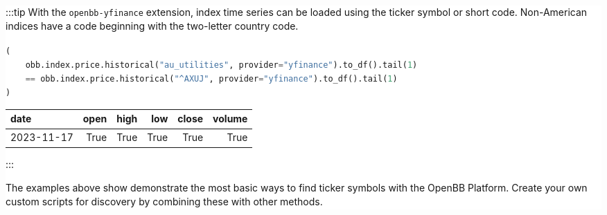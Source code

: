 :::tip
With the `openbb-yfinance` extension, index time series can be loaded using the ticker symbol or short code.  Non-American indices have a code beginning with the two-letter country code.

```python
(
    obb.index.price.historical("au_utilities", provider="yfinance").to_df().tail(1)
    == obb.index.price.historical("^AXUJ", provider="yfinance").to_df().tail(1)
)
```

| date                |   open |   high |   low |   close |   volume |
|:--------------------|-------:|-------:|------:|--------:|---------:|
| 2023-11-17 |  True |  True |  True |  True |  True |

:::

The examples above show demonstrate the most basic ways to find ticker symbols with the OpenBB Platform. Create your own custom scripts for discovery by combining these with other methods.

